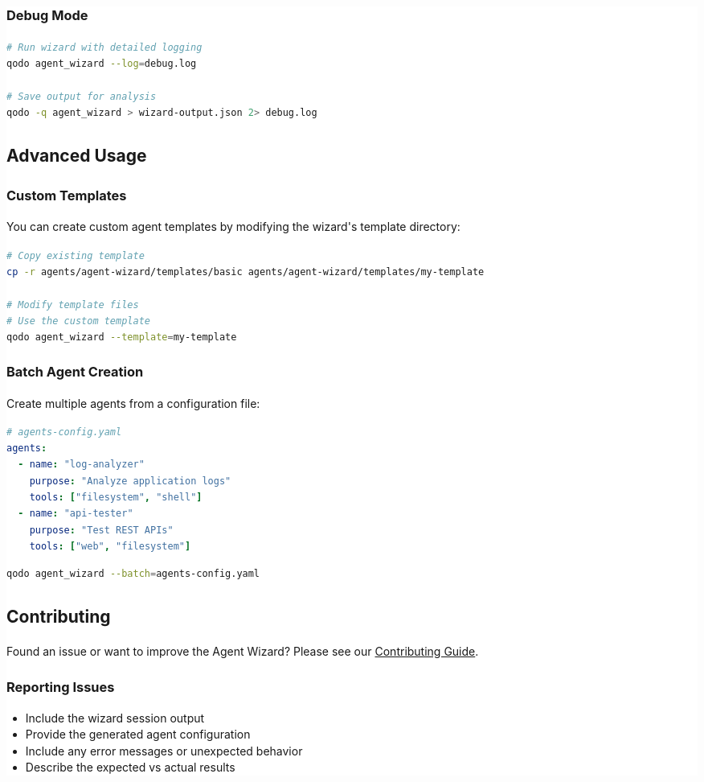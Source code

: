 ### Debug Mode

```bash
# Run wizard with detailed logging
qodo agent_wizard --log=debug.log

# Save output for analysis
qodo -q agent_wizard > wizard-output.json 2> debug.log
```

## Advanced Usage

### Custom Templates
You can create custom agent templates by modifying the wizard's template directory:

```bash
# Copy existing template
cp -r agents/agent-wizard/templates/basic agents/agent-wizard/templates/my-template

# Modify template files
# Use the custom template
qodo agent_wizard --template=my-template
```

### Batch Agent Creation
Create multiple agents from a configuration file:

```yaml
# agents-config.yaml
agents:
  - name: "log-analyzer"
    purpose: "Analyze application logs"
    tools: ["filesystem", "shell"]
  - name: "api-tester"
    purpose: "Test REST APIs"
    tools: ["web", "filesystem"]
```

```bash
qodo agent_wizard --batch=agents-config.yaml
```

## Contributing

Found an issue or want to improve the Agent Wizard? Please see our [Contributing Guide](../../CONTRIBUTING.md).

### Reporting Issues
- Include the wizard session output
- Provide the generated agent configuration
- Include any error messages or unexpected behavior
- Describe the expected vs actual results
